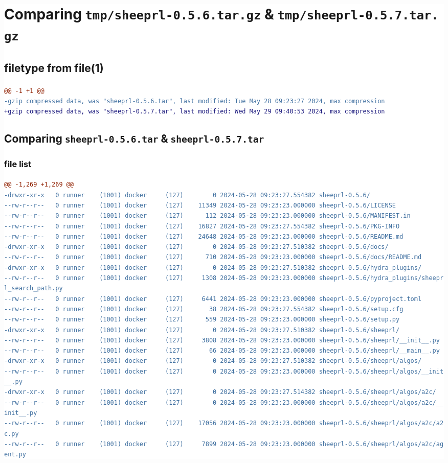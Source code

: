 # Comparing `tmp/sheeprl-0.5.6.tar.gz` & `tmp/sheeprl-0.5.7.tar.gz`

## filetype from file(1)

```diff
@@ -1 +1 @@
-gzip compressed data, was "sheeprl-0.5.6.tar", last modified: Tue May 28 09:23:27 2024, max compression
+gzip compressed data, was "sheeprl-0.5.7.tar", last modified: Wed May 29 09:40:53 2024, max compression
```

## Comparing `sheeprl-0.5.6.tar` & `sheeprl-0.5.7.tar`

### file list

```diff
@@ -1,269 +1,269 @@
-drwxr-xr-x   0 runner    (1001) docker     (127)        0 2024-05-28 09:23:27.554382 sheeprl-0.5.6/
--rw-r--r--   0 runner    (1001) docker     (127)    11349 2024-05-28 09:23:23.000000 sheeprl-0.5.6/LICENSE
--rw-r--r--   0 runner    (1001) docker     (127)      112 2024-05-28 09:23:23.000000 sheeprl-0.5.6/MANIFEST.in
--rw-r--r--   0 runner    (1001) docker     (127)    16827 2024-05-28 09:23:27.554382 sheeprl-0.5.6/PKG-INFO
--rw-r--r--   0 runner    (1001) docker     (127)    24648 2024-05-28 09:23:23.000000 sheeprl-0.5.6/README.md
-drwxr-xr-x   0 runner    (1001) docker     (127)        0 2024-05-28 09:23:27.510382 sheeprl-0.5.6/docs/
--rw-r--r--   0 runner    (1001) docker     (127)      710 2024-05-28 09:23:23.000000 sheeprl-0.5.6/docs/README.md
-drwxr-xr-x   0 runner    (1001) docker     (127)        0 2024-05-28 09:23:27.510382 sheeprl-0.5.6/hydra_plugins/
--rw-r--r--   0 runner    (1001) docker     (127)     1308 2024-05-28 09:23:23.000000 sheeprl-0.5.6/hydra_plugins/sheeprl_search_path.py
--rw-r--r--   0 runner    (1001) docker     (127)     6441 2024-05-28 09:23:23.000000 sheeprl-0.5.6/pyproject.toml
--rw-r--r--   0 runner    (1001) docker     (127)       38 2024-05-28 09:23:27.554382 sheeprl-0.5.6/setup.cfg
--rw-r--r--   0 runner    (1001) docker     (127)      559 2024-05-28 09:23:23.000000 sheeprl-0.5.6/setup.py
-drwxr-xr-x   0 runner    (1001) docker     (127)        0 2024-05-28 09:23:27.510382 sheeprl-0.5.6/sheeprl/
--rw-r--r--   0 runner    (1001) docker     (127)     3808 2024-05-28 09:23:23.000000 sheeprl-0.5.6/sheeprl/__init__.py
--rw-r--r--   0 runner    (1001) docker     (127)       66 2024-05-28 09:23:23.000000 sheeprl-0.5.6/sheeprl/__main__.py
-drwxr-xr-x   0 runner    (1001) docker     (127)        0 2024-05-28 09:23:27.510382 sheeprl-0.5.6/sheeprl/algos/
--rw-r--r--   0 runner    (1001) docker     (127)        0 2024-05-28 09:23:23.000000 sheeprl-0.5.6/sheeprl/algos/__init__.py
-drwxr-xr-x   0 runner    (1001) docker     (127)        0 2024-05-28 09:23:27.514382 sheeprl-0.5.6/sheeprl/algos/a2c/
--rw-r--r--   0 runner    (1001) docker     (127)        0 2024-05-28 09:23:23.000000 sheeprl-0.5.6/sheeprl/algos/a2c/__init__.py
--rw-r--r--   0 runner    (1001) docker     (127)    17056 2024-05-28 09:23:23.000000 sheeprl-0.5.6/sheeprl/algos/a2c/a2c.py
--rw-r--r--   0 runner    (1001) docker     (127)     7899 2024-05-28 09:23:23.000000 sheeprl-0.5.6/sheeprl/algos/a2c/agent.py
```
